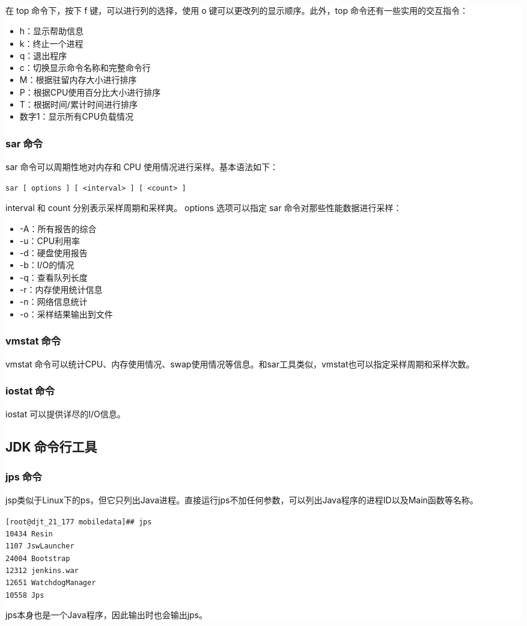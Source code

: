 在 top 命令下，按下 f 键，可以进行列的选择，使用 o 键可以更改列的显示顺序。此外，top 命令还有一些实用的交互指令：

- h：显示帮助信息
- k：终止一个进程
- q：退出程序
- c：切换显示命令名称和完整命令行
- M：根据驻留内存大小进行排序
- P：根据CPU使用百分比大小进行排序
- T：根据时间/累计时间进行排序
- 数字1：显示所有CPU负载情况

### sar 命令

sar 命令可以周期性地对内存和 CPU 使用情况进行采样。基本语法如下：

```
sar [ options ] [ <interval> ] [ <count> ]
```

interval 和 count 分别表示采样周期和采样爽。 options 选项可以指定 sar 命令对那些性能数据进行采样：

- -A：所有报告的综合
- -u：CPU利用率
- -d：硬盘使用报告
- -b：I/O的情况
- -q：查看队列长度
- -r：内存使用统计信息
- -n：网络信息统计
- -o：采样结果输出到文件

### vmstat 命令

vmstat 命令可以统计CPU、内存使用情况、swap使用情况等信息。和sar工具类似，vmstat也可以指定采样周期和采样次数。

### iostat 命令

iostat 可以提供详尽的I/O信息。

## JDK 命令行工具

### jps 命令

jsp类似于Linux下的ps，但它只列出Java进程。直接运行jps不加任何参数，可以列出Java程序的进程ID以及Main函数等名称。

```
[root@djt_21_177 mobiledata]## jps
10434 Resin
1107 JswLauncher
24004 Bootstrap
12312 jenkins.war
12651 WatchdogManager
10558 Jps
```

jps本身也是一个Java程序，因此输出时也会输出jps。

